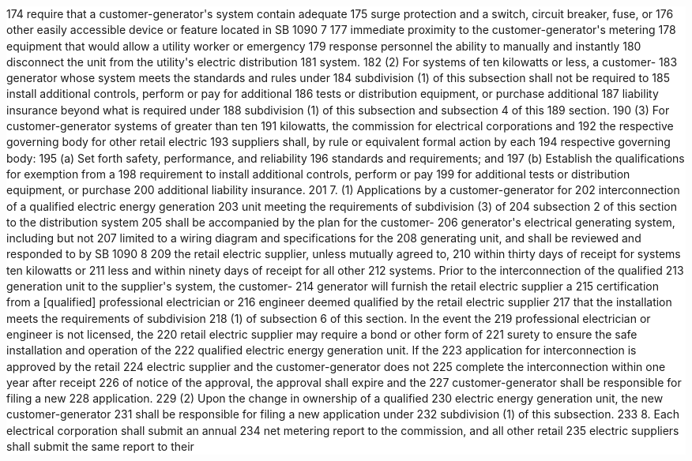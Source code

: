 174 require that a customer-generator's system contain adequate
175 surge protection and a switch, circuit breaker, fuse, or
176 other easily accessible device or feature located in
SB 1090 7
177 immediate proximity to the customer-generator's metering
178 equipment that would allow a utility worker or emergency
179 response personnel the ability to manually and instantly
180 disconnect the unit from the utility's electric distribution
181 system.
182 (2) For systems of ten kilowatts or less, a customer-
183 generator whose system meets the standards and rules under
184 subdivision (1) of this subsection shall not be required to
185 install additional controls, perform or pay for additional
186 tests or distribution equipment, or purchase additional
187 liability insurance beyond what is required under
188 subdivision (1) of this subsection and subsection 4 of this
189 section.
190 (3) For customer-generator systems of greater than ten
191 kilowatts, the commission for electrical corporations and
192 the respective governing body for other retail electric
193 suppliers shall, by rule or equivalent formal action by each
194 respective governing body:
195 (a) Set forth safety, performance, and reliability
196 standards and requirements; and
197 (b) Establish the qualifications for exemption from a
198 requirement to install additional controls, perform or pay
199 for additional tests or distribution equipment, or purchase
200 additional liability insurance.
201 7. (1) Applications by a customer-generator for
202 interconnection of a qualified electric energy generation
203 unit meeting the requirements of subdivision (3) of
204 subsection 2 of this section to the distribution system
205 shall be accompanied by the plan for the customer-
206 generator's electrical generating system, including but not
207 limited to a wiring diagram and specifications for the
208 generating unit, and shall be reviewed and responded to by
SB 1090 8
209 the retail electric supplier, unless mutually agreed to,
210 within thirty days of receipt for systems ten kilowatts or
211 less and within ninety days of receipt for all other
212 systems. Prior to the interconnection of the qualified
213 generation unit to the supplier's system, the customer-
214 generator will furnish the retail electric supplier a
215 certification from a [qualified] professional electrician or
216 engineer deemed qualified by the retail electric supplier
217 that the installation meets the requirements of subdivision
218 (1) of subsection 6 of this section. In the event the
219 professional electrician or engineer is not licensed, the
220 retail electric supplier may require a bond or other form of
221 surety to ensure the safe installation and operation of the
222 qualified electric energy generation unit. If the
223 application for interconnection is approved by the retail
224 electric supplier and the customer-generator does not
225 complete the interconnection within one year after receipt
226 of notice of the approval, the approval shall expire and the
227 customer-generator shall be responsible for filing a new
228 application.
229 (2) Upon the change in ownership of a qualified
230 electric energy generation unit, the new customer-generator
231 shall be responsible for filing a new application under
232 subdivision (1) of this subsection.
233 8. Each electrical corporation shall submit an annual
234 net metering report to the commission, and all other retail
235 electric suppliers shall submit the same report to their